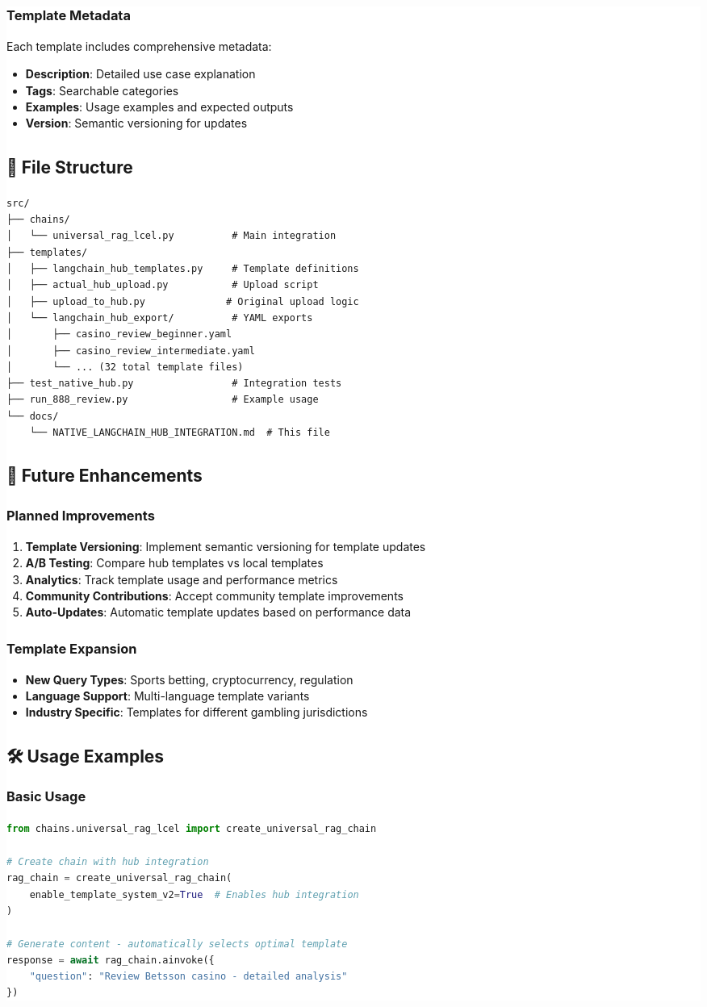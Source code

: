 ### Template Metadata
Each template includes comprehensive metadata:
- **Description**: Detailed use case explanation
- **Tags**: Searchable categories
- **Examples**: Usage examples and expected outputs
- **Version**: Semantic versioning for updates

## 📁 File Structure

```
src/
├── chains/
│   └── universal_rag_lcel.py          # Main integration
├── templates/
│   ├── langchain_hub_templates.py     # Template definitions
│   ├── actual_hub_upload.py           # Upload script
│   ├── upload_to_hub.py              # Original upload logic
│   └── langchain_hub_export/          # YAML exports
│       ├── casino_review_beginner.yaml
│       ├── casino_review_intermediate.yaml
│       └── ... (32 total template files)
├── test_native_hub.py                 # Integration tests
├── run_888_review.py                  # Example usage
└── docs/
    └── NATIVE_LANGCHAIN_HUB_INTEGRATION.md  # This file
```

## 🔮 Future Enhancements

### Planned Improvements
1. **Template Versioning**: Implement semantic versioning for template updates
2. **A/B Testing**: Compare hub templates vs local templates
3. **Analytics**: Track template usage and performance metrics
4. **Community Contributions**: Accept community template improvements
5. **Auto-Updates**: Automatic template updates based on performance data

### Template Expansion
- **New Query Types**: Sports betting, cryptocurrency, regulation
- **Language Support**: Multi-language template variants
- **Industry Specific**: Templates for different gambling jurisdictions

## 🛠️ Usage Examples

### Basic Usage
```python
from chains.universal_rag_lcel import create_universal_rag_chain

# Create chain with hub integration
rag_chain = create_universal_rag_chain(
    enable_template_system_v2=True  # Enables hub integration
)

# Generate content - automatically selects optimal template
response = await rag_chain.ainvoke({
    "question": "Review Betsson casino - detailed analysis"
})
```

